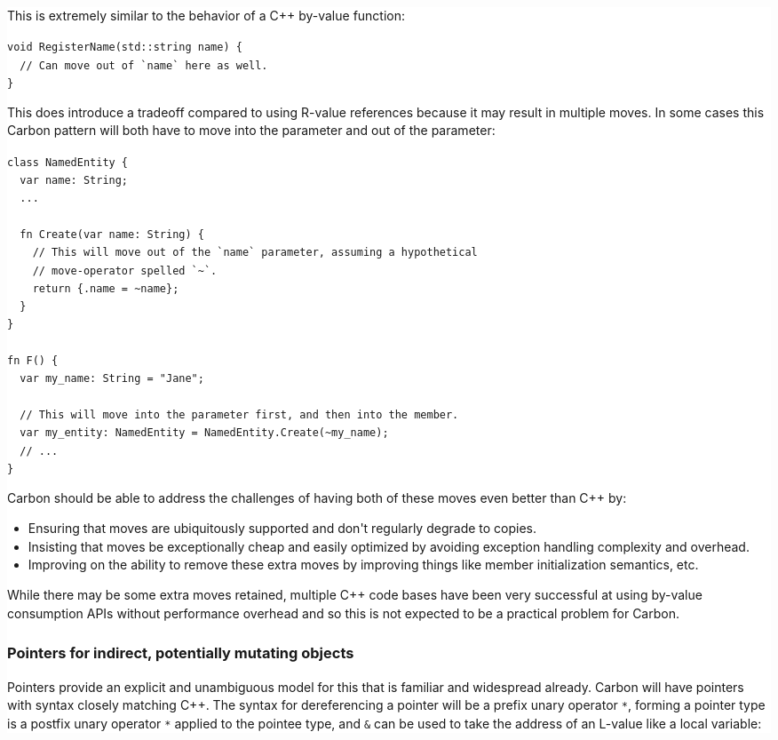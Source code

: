 This is extremely similar to the behavior of a C++ by-value function:

```
void RegisterName(std::string name) {
  // Can move out of `name` here as well.
}
```

This does introduce a tradeoff compared to using R-value references because it
may result in multiple moves. In some cases this Carbon pattern will both have
to move into the parameter and out of the parameter:

```
class NamedEntity {
  var name: String;
  ...

  fn Create(var name: String) {
    // This will move out of the `name` parameter, assuming a hypothetical
    // move-operator spelled `~`.
    return {.name = ~name};
  }
}

fn F() {
  var my_name: String = "Jane";

  // This will move into the parameter first, and then into the member.
  var my_entity: NamedEntity = NamedEntity.Create(~my_name);
  // ...
}
```

Carbon should be able to address the challenges of having both of these moves
even better than C++ by:

-   Ensuring that moves are ubiquitously supported and don't regularly degrade
    to copies.
-   Insisting that moves be exceptionally cheap and easily optimized by avoiding
    exception handling complexity and overhead.
-   Improving on the ability to remove these extra moves by improving things
    like member initialization semantics, etc.

While there may be some extra moves retained, multiple C++ code bases have been
very successful at using by-value consumption APIs without performance overhead
and so this is not expected to be a practical problem for Carbon.

### Pointers for indirect, potentially mutating objects

Pointers provide an explicit and unambiguous model for this that is familiar and
widespread already. Carbon will have pointers with syntax closely matching C++.
The syntax for dereferencing a pointer will be a prefix unary operator `*`,
forming a pointer type is a postfix unary operator `*` applied to the pointee
type, and `&` can be used to take the address of an L-value like a local
variable:
